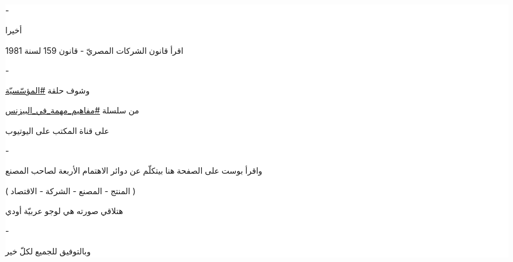 \-

أخيرا

اقرأ قانون الشركات المصريّ - قانون 159 لسنة 1981

\-

وشوف حلقة
[<u>\#المؤسّسيّة</u>](https://www.facebook.com/hashtag/%D8%A7%D9%84%D9%85%D8%A4%D8%B3%D9%91%D8%B3%D9%8A%D9%91%D8%A9?__eep__=6&__cft__%5b0%5d=AZV7_Zs_FdlhMSiZhluQWx3Wj4mGL1dgyuVgS8MYSdDgtzfTL4a9-yK3NY5dZW0S2ZhK343y6q_B79BSdDubU_WI1EB6BIgHAjefoUsCxUE8HBnvMa7BB2nDZmUNU-OheDsNJ2CfHGsQX6KDQj9CuXoKuoD1_oV3GOIoDJhQ3hhXobnOLRcsUvHMnyUid8Mi_4Y&__tn__=*NK-R)

من سلسلة
[<u>\#مفاهيم_مهمة_في_البيزنس</u>](https://www.facebook.com/hashtag/%D9%85%D9%81%D8%A7%D9%87%D9%8A%D9%85_%D9%85%D9%87%D9%85%D8%A9_%D9%81%D9%8A_%D8%A7%D9%84%D8%A8%D9%8A%D8%B2%D9%86%D8%B3?__eep__=6&__cft__%5b0%5d=AZV7_Zs_FdlhMSiZhluQWx3Wj4mGL1dgyuVgS8MYSdDgtzfTL4a9-yK3NY5dZW0S2ZhK343y6q_B79BSdDubU_WI1EB6BIgHAjefoUsCxUE8HBnvMa7BB2nDZmUNU-OheDsNJ2CfHGsQX6KDQj9CuXoKuoD1_oV3GOIoDJhQ3hhXobnOLRcsUvHMnyUid8Mi_4Y&__tn__=*NK-R)

على قناة المكتب على اليوتيوب

\-

واقرأ بوست على الصفحة هنا بيتكلّم عن دوائر الاهتمام
الأربعة لصاحب المصنع

( المنتج - المصنع - الشركة - الاقتصاد )

هتلاقي صورته هي لوجو عربيّة أودي

\-

وبالتوفيق للجميع لكلّ خير
